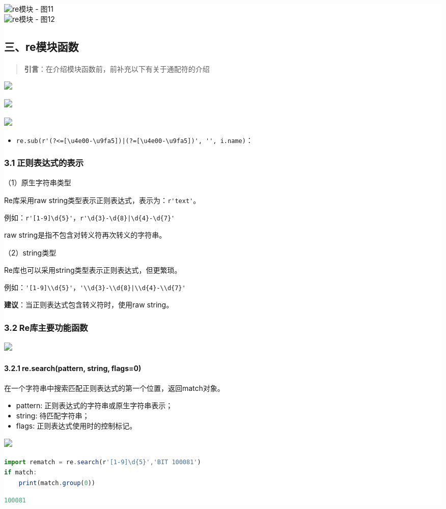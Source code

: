 ![re模块 - 图11](https://geekdaxue.co/read/guangleduo@hgl31z/61920D6EDCC1458DA5A910DFCE63727B#alt=image)  
![re模块 - 图12](https://geekdaxue.co/read/guangleduo@hgl31z/2A64585A79D049668CF2446332280D6E#alt=image) 

## 三、re模块函数

>**引言**：在介绍模块函数前，前补充以下有关于通配符的介绍

![](https://ask.qcloudimg.com/http-save/yehe-9949496/e3b78396c3047aabe75f9ee67165de58.png)

![](https://ask.qcloudimg.com/http-save/yehe-9949496/36cde71e97547861638e6ded9512e0a9.png)


![](https://ask.qcloudimg.com/http-save/yehe-9949496/306a39b1f9403ab72c25e8f29a120c8a.png)

- `re.sub(r'(?<=[\u4e00-\u9fa5])|(?=[\u4e00-\u9fa5])', '', i.name)`：

### **3.1 正则表达式的表示**

（1）原生字符串类型

Re库采用raw string类型表示正则表达式，表示为：`r'text'`。

例如：`r'[1-9]\d{5}'`，`r'\d{3}-\d{8}|\d{4}-\d{7}'`

raw string是指不包含对转义符再次转义的字符串。

（2）string类型

Re库也可以采用string类型表示正则表达式，但更繁琐。

例如：`'[1-9]\\d{5}'`，`'\\d{3}-\\d{8}|\\d{4}-\\d{7}'`

**建议**：当正则表达式包含转义符时，使用raw string。

### **3.2 Re库主要功能函数**

![](https://ask.qcloudimg.com/http-save/yehe-9949496/7b73e4ae3ce8bba59ee4a7825dee2da1.png)

#### **3.2.1 re.search(pattern, string, flags=0)**

在一个字符串中搜索匹配正则表达式的第一个位置，返回match对象。

- pattern: 正则表达式的字符串或原生字符串表示；
- string: 待匹配字符串；
- flags: 正则表达式使用时的控制标记。

![](https://ask.qcloudimg.com/http-save/yehe-9949496/2a1821b3a8524171a43df7b2386ba49a.png)

```javascript
import rematch = re.search(r'[1-9]\d{5}','BIT 100081')
if match:
    print(match.group(0))
```

```javascript
100081
```
